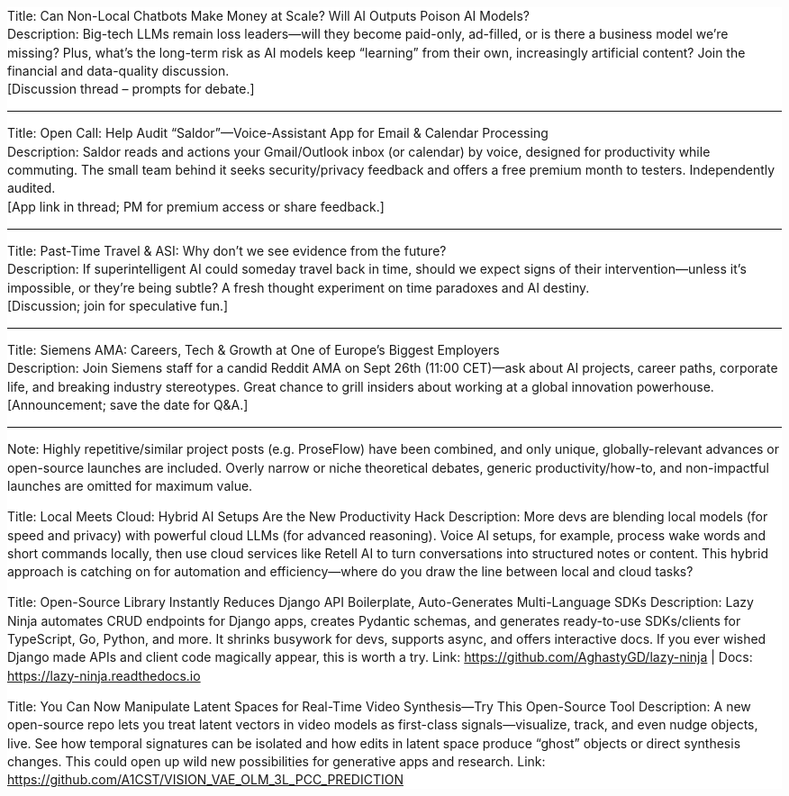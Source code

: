 
Title: Can Non-Local Chatbots Make Money at Scale? Will AI Outputs Poison AI Models?  
Description: Big-tech LLMs remain loss leaders—will they become paid-only, ad-filled, or is there a business model we’re missing? Plus, what’s the long-term risk as AI models keep “learning” from their own, increasingly artificial content? Join the financial and data-quality discussion.  
[Discussion thread – prompts for debate.]  

---

Title: Open Call: Help Audit “Saldor”—Voice-Assistant App for Email & Calendar Processing  
Description: Saldor reads and actions your Gmail/Outlook inbox (or calendar) by voice, designed for productivity while commuting. The small team behind it seeks security/privacy feedback and offers a free premium month to testers. Independently audited.  
[App link in thread; PM for premium access or share feedback.]  

---

Title: Past-Time Travel & ASI: Why don’t we see evidence from the future?  
Description: If superintelligent AI could someday travel back in time, should we expect signs of their intervention—unless it’s impossible, or they’re being subtle? A fresh thought experiment on time paradoxes and AI destiny.  
[Discussion; join for speculative fun.]  

---

Title: Siemens AMA: Careers, Tech & Growth at One of Europe’s Biggest Employers  
Description: Join Siemens staff for a candid Reddit AMA on Sept 26th (11:00 CET)—ask about AI projects, career paths, corporate life, and breaking industry stereotypes. Great chance to grill insiders about working at a global innovation powerhouse.  
[Announcement; save the date for Q&A.]  

---

Note: Highly repetitive/similar project posts (e.g. ProseFlow) have been combined, and only unique, globally-relevant advances or open-source launches are included. Overly narrow or niche theoretical debates, generic productivity/how-to, and non-impactful launches are omitted for maximum value.

Title: Local Meets Cloud: Hybrid AI Setups Are the New Productivity Hack
Description: More devs are blending local models (for speed and privacy) with powerful cloud LLMs (for advanced reasoning). Voice AI setups, for example, process wake words and short commands locally, then use cloud services like Retell AI to turn conversations into structured notes or content. This hybrid approach is catching on for automation and efficiency—where do you draw the line between local and cloud tasks?

Title: Open-Source Library Instantly Reduces Django API Boilerplate, Auto-Generates Multi-Language SDKs
Description: Lazy Ninja automates CRUD endpoints for Django apps, creates Pydantic schemas, and generates ready-to-use SDKs/clients for TypeScript, Go, Python, and more. It shrinks busywork for devs, supports async, and offers interactive docs. If you ever wished Django made APIs and client code magically appear, this is worth a try.
Link: https://github.com/AghastyGD/lazy-ninja | Docs: https://lazy-ninja.readthedocs.io

Title: You Can Now Manipulate Latent Spaces for Real-Time Video Synthesis—Try This Open-Source Tool 
Description: A new open-source repo lets you treat latent vectors in video models as first-class signals—visualize, track, and even nudge objects, live. See how temporal signatures can be isolated and how edits in latent space produce “ghost” objects or direct synthesis changes. This could open up wild new possibilities for generative apps and research.
Link: https://github.com/A1CST/VISION_VAE_OLM_3L_PCC_PREDICTION
